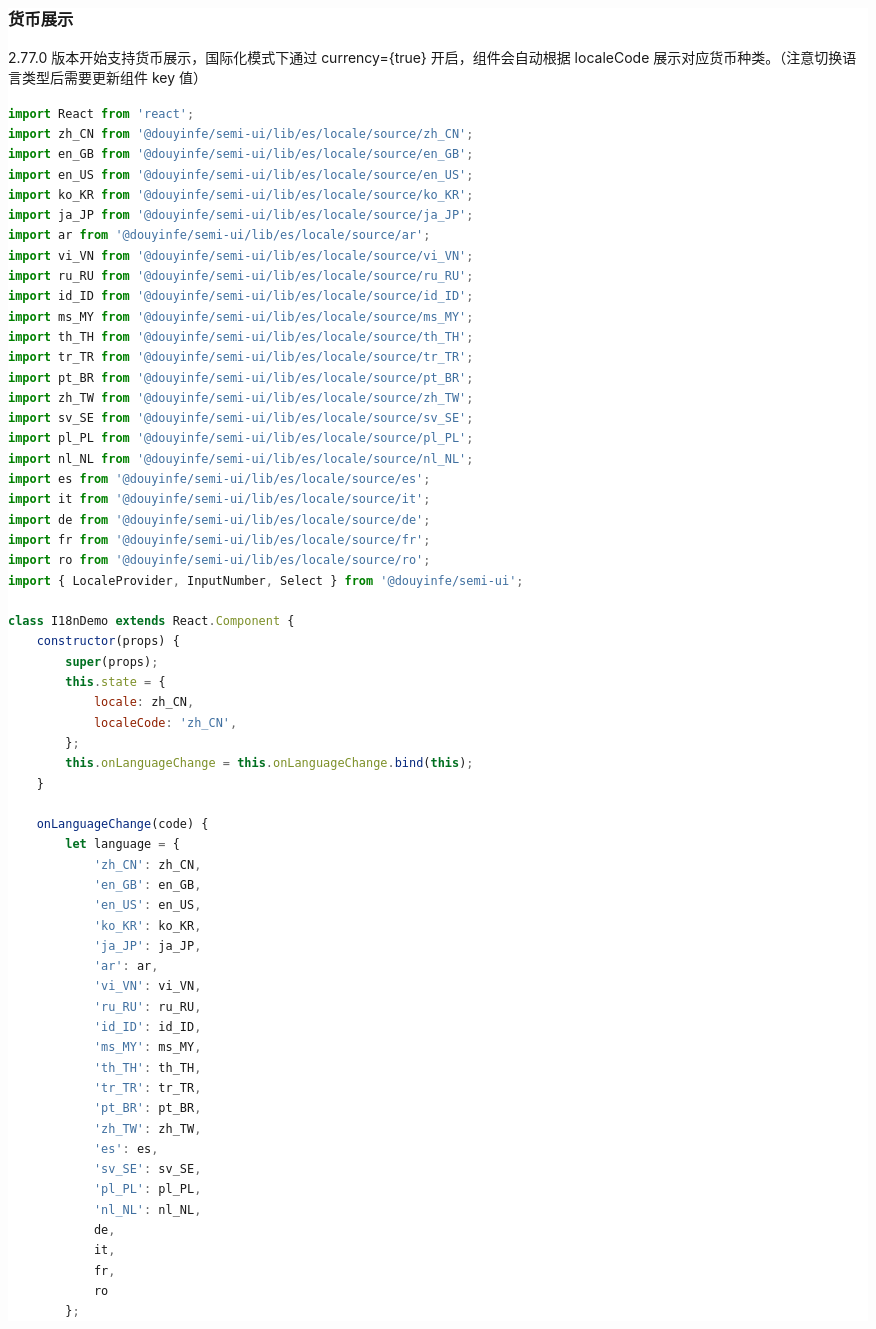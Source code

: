 ### 货币展示
2.77.0 版本开始支持货币展示，国际化模式下通过 currency={true} 开启，组件会自动根据 localeCode 展示对应货币种类。（注意切换语言类型后需要更新组件 key 值）
```jsx live=true
import React from 'react';
import zh_CN from '@douyinfe/semi-ui/lib/es/locale/source/zh_CN';
import en_GB from '@douyinfe/semi-ui/lib/es/locale/source/en_GB';
import en_US from '@douyinfe/semi-ui/lib/es/locale/source/en_US';
import ko_KR from '@douyinfe/semi-ui/lib/es/locale/source/ko_KR';
import ja_JP from '@douyinfe/semi-ui/lib/es/locale/source/ja_JP';
import ar from '@douyinfe/semi-ui/lib/es/locale/source/ar';
import vi_VN from '@douyinfe/semi-ui/lib/es/locale/source/vi_VN';
import ru_RU from '@douyinfe/semi-ui/lib/es/locale/source/ru_RU';
import id_ID from '@douyinfe/semi-ui/lib/es/locale/source/id_ID';
import ms_MY from '@douyinfe/semi-ui/lib/es/locale/source/ms_MY';
import th_TH from '@douyinfe/semi-ui/lib/es/locale/source/th_TH';
import tr_TR from '@douyinfe/semi-ui/lib/es/locale/source/tr_TR';
import pt_BR from '@douyinfe/semi-ui/lib/es/locale/source/pt_BR';
import zh_TW from '@douyinfe/semi-ui/lib/es/locale/source/zh_TW';
import sv_SE from '@douyinfe/semi-ui/lib/es/locale/source/sv_SE';
import pl_PL from '@douyinfe/semi-ui/lib/es/locale/source/pl_PL';
import nl_NL from '@douyinfe/semi-ui/lib/es/locale/source/nl_NL';
import es from '@douyinfe/semi-ui/lib/es/locale/source/es';
import it from '@douyinfe/semi-ui/lib/es/locale/source/it';
import de from '@douyinfe/semi-ui/lib/es/locale/source/de';
import fr from '@douyinfe/semi-ui/lib/es/locale/source/fr';
import ro from '@douyinfe/semi-ui/lib/es/locale/source/ro';
import { LocaleProvider, InputNumber, Select } from '@douyinfe/semi-ui';

class I18nDemo extends React.Component {
    constructor(props) {
        super(props);
        this.state = {
            locale: zh_CN,
            localeCode: 'zh_CN',
        };
        this.onLanguageChange = this.onLanguageChange.bind(this);
    }

    onLanguageChange(code) {
        let language = {
            'zh_CN': zh_CN,
            'en_GB': en_GB,
            'en_US': en_US,
            'ko_KR': ko_KR,
            'ja_JP': ja_JP,
            'ar': ar,
            'vi_VN': vi_VN,
            'ru_RU': ru_RU,
            'id_ID': id_ID,
            'ms_MY': ms_MY,
            'th_TH': th_TH,
            'tr_TR': tr_TR,
            'pt_BR': pt_BR,
            'zh_TW': zh_TW,
            'es': es,
            'sv_SE': sv_SE,
            'pl_PL': pl_PL,
            'nl_NL': nl_NL,
            de,
            it,
            fr,
            ro
        };
```